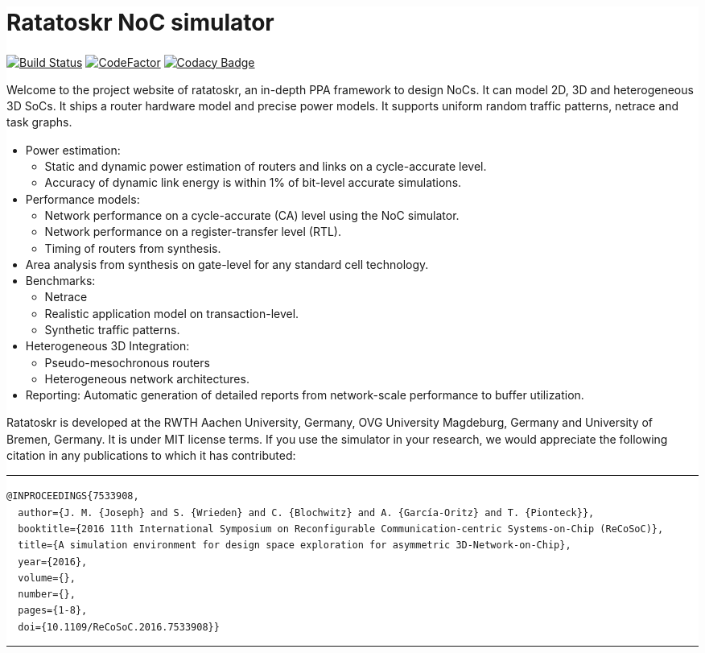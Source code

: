 # Ratatoskr NoC simulator

[![Build Status](https://travis-ci.com/jmjos/ratatoskr.svg?branch=master)](https://travis-ci.com/jmjos/ratatoskr)
[![CodeFactor](https://www.codefactor.io/repository/github/jmjos/ratatoskr/badge)](https://www.codefactor.io/repository/github/jmjos/ratatoskr)
[![Codacy Badge](https://api.codacy.com/project/badge/Grade/1c867426f3d5450a9aed9a7d56602ffe)](https://www.codacy.com/app/jmjos/ratatoskr?utm_source=github.com&amp;utm_medium=referral&amp;utm_content=jmjos/ratatoskr&amp;utm_campaign=Badge_Grade)


Welcome to the project website of ratatoskr, an in-depth PPA framework to design NoCs. It can model 2D, 3D and heterogeneous 3D SoCs. It ships a router hardware model and precise power models. It supports uniform random traffic patterns, netrace and task graphs.

- Power estimation:
  - Static and dynamic power estimation of routers and links on a cycle-accurate level.
  - Accuracy of dynamic link energy is within 1% of bit-level accurate simulations.
- Performance models:
  - Network performance on a cycle-accurate (CA) level using the NoC simulator.  
  - Network performance on a register-transfer level (RTL).
  - Timing of routers from synthesis.
- Area analysis from synthesis on gate-level for any standard cell technology.
- Benchmarks:
   - Netrace
   - Realistic application model on transaction-level.
   - Synthetic traffic patterns.
- Heterogeneous 3D Integration:
   - Pseudo-mesochronous routers
   - Heterogeneous network architectures.
- Reporting: Automatic generation of detailed reports from network-scale performance to buffer utilization.

Ratatoskr  is developed at the RWTH Aachen University, Germany, OVG University Magdeburg, Germany and University of Bremen, Germany. It is under MIT license terms. If you use the simulator in your research, we would appreciate the following citation in any publications to which it has contributed:

---

```
@INPROCEEDINGS{7533908,
  author={J. M. {Joseph} and S. {Wrieden} and C. {Blochwitz} and A. {García-Oritz} and T. {Pionteck}},
  booktitle={2016 11th International Symposium on Reconfigurable Communication-centric Systems-on-Chip (ReCoSoC)},
  title={A simulation environment for design space exploration for asymmetric 3D-Network-on-Chip},
  year={2016},
  volume={},
  number={},
  pages={1-8},
  doi={10.1109/ReCoSoC.2016.7533908}}
```

---